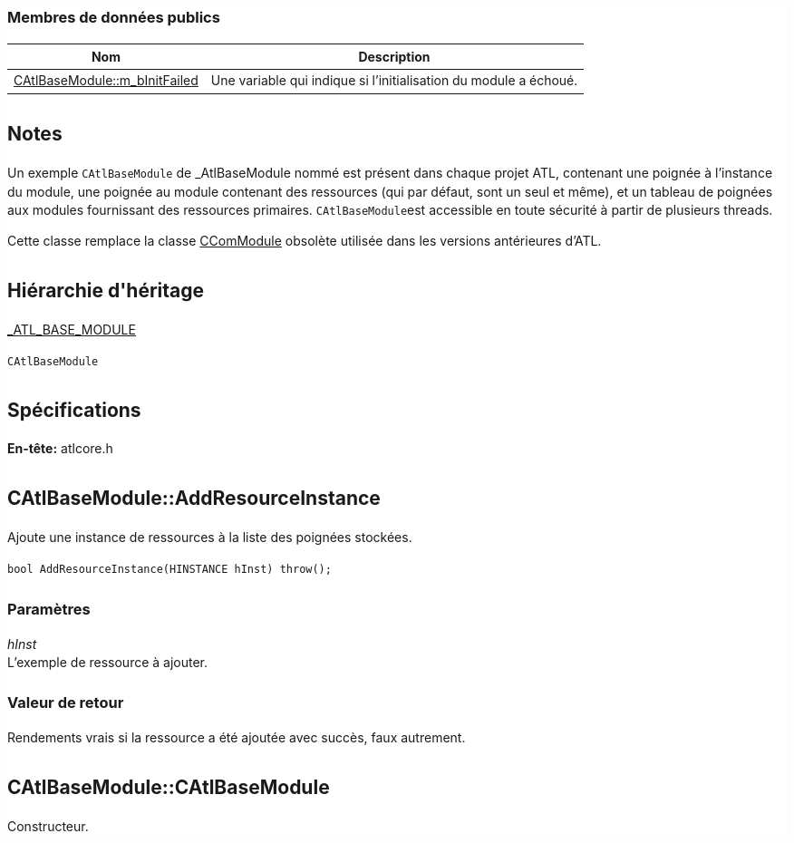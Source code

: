 ### <a name="public-data-members"></a>Membres de données publics

|Nom|Description|
|----------|-----------------|
|[CAtlBaseModule::m_bInitFailed](#m_binitfailed)|Une variable qui indique si l’initialisation du module a échoué.|

## <a name="remarks"></a>Notes

Un exemple `CAtlBaseModule` de _AtlBaseModule nommé est présent dans chaque projet ATL, contenant une poignée à l’instance du module, une poignée au module contenant des ressources (qui par défaut, sont un seul et même), et un tableau de poignées aux modules fournissant des ressources primaires. `CAtlBaseModule`est accessible en toute sécurité à partir de plusieurs threads.

Cette classe remplace la classe [CComModule](../../atl/reference/ccommodule-class.md) obsolète utilisée dans les versions antérieures d’ATL.

## <a name="inheritance-hierarchy"></a>Hiérarchie d'héritage

[_ATL_BASE_MODULE](atl-typedefs.md#_atl_base_module)

`CAtlBaseModule`

## <a name="requirements"></a>Spécifications

**En-tête:** atlcore.h

## <a name="catlbasemoduleaddresourceinstance"></a><a name="addresourceinstance"></a>CAtlBaseModule::AddResourceInstance

Ajoute une instance de ressources à la liste des poignées stockées.

```
bool AddResourceInstance(HINSTANCE hInst) throw();
```

### <a name="parameters"></a>Paramètres

*hInst*<br/>
L’exemple de ressource à ajouter.

### <a name="return-value"></a>Valeur de retour

Rendements vrais si la ressource a été ajoutée avec succès, faux autrement.

## <a name="catlbasemodulecatlbasemodule"></a><a name="catlbasemodule"></a>CAtlBaseModule::CAtlBaseModule

Constructeur.
